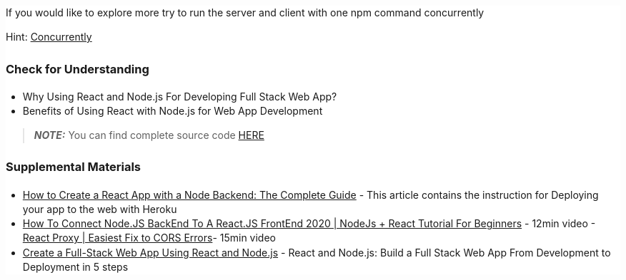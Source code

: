 If you would like to explore more try to run the server and client with one npm command concurrently

Hint: [Concurrently](https://www.npmjs.com/package/concurrently)

### Check for Understanding

- Why Using React and Node.js For Developing Full Stack Web App?
- Benefits of Using React with Node.js for Web App Development

> **_NOTE:_** You can find complete source code [HERE](./starter-code/React-express-starter-code)

### Supplemental Materials

- [How to Create a React App with a Node Backend: The Complete Guide](https://www.freecodecamp.org/news/how-to-create-a-react-app-with-a-node-backend-the-complete-guide/) - This article contains the instruction for Deploying your app to the web with Heroku
- [How To Connect Node.JS BackEnd To A React.JS FrontEnd 2020 | NodeJs + React Tutorial For Beginners](https://www.youtube.com/watch?v=PPjpHaLkV7A) - 12min video -[React Proxy | Easiest Fix to CORS Errors](https://www.youtube.com/watch?v=N4yUiQiTvwU)- 15min video
- [Create a Full-Stack Web App Using React and Node.js](https://javascript.plainenglish.io/create-a-full-stack-web-app-using-react-and-node-js-b5149efd3629) - React and Node.js: Build a Full Stack Web App From Development to Deployment in 5 steps
